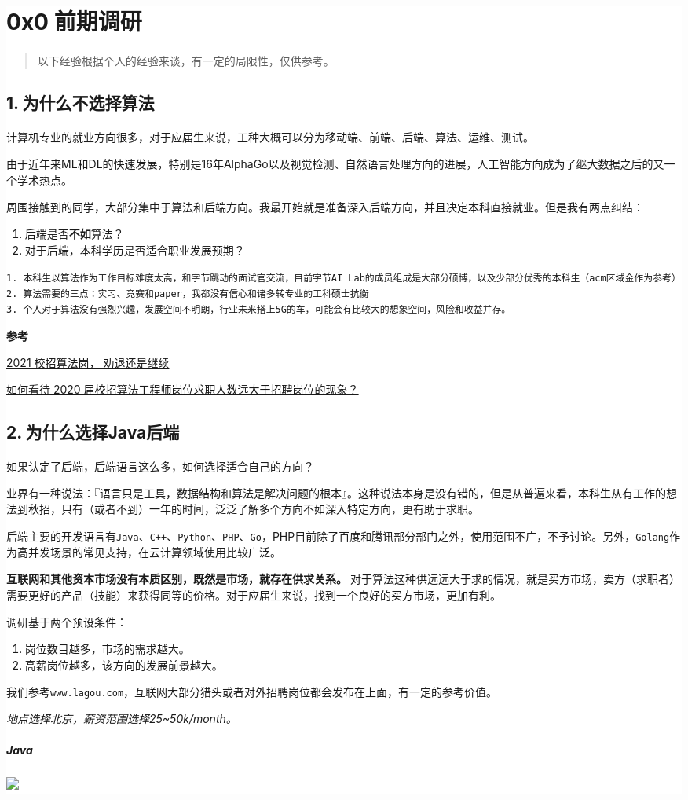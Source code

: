 # 0x0 前期调研

> 以下经验根据个人的经验来谈，有一定的局限性，仅供参考。



## 1. 为什么不选择算法

计算机专业的就业方向很多，对于应届生来说，工种大概可以分为移动端、前端、后端、算法、运维、测试。

由于近年来ML和DL的快速发展，特别是16年AlphaGo以及视觉检测、自然语言处理方向的进展，人工智能方向成为了继大数据之后的又一个学术热点。

周围接触到的同学，大部分集中于算法和后端方向。我最开始就是准备深入后端方向，并且决定本科直接就业。但是我有两点纠结：

1. 后端是否**不如**算法？
2. 对于后端，本科学历是否适合职业发展预期？

```
1. 本科生以算法作为工作目标难度太高，和字节跳动的面试官交流，目前字节AI Lab的成员组成是大部分硕博，以及少部分优秀的本科生（acm区域金作为参考）
2. 算法需要的三点：实习、竞赛和paper，我都没有信心和诸多转专业的工科硕士抗衡
3. 个人对于算法没有强烈兴趣，发展空间不明朗，行业未来搭上5G的车，可能会有比较大的想象空间，风险和收益并存。
```

**参考**

[2021 校招算法岗， 劝退还是继续](https://zhuanlan.zhihu.com/p/87895563)

[如何看待 2020 届校招算法工程师岗位求职人数远大于招聘岗位的现象？](https://www.zhihu.com/question/342267611)



## 2. 为什么选择Java后端

如果认定了后端，后端语言这么多，如何选择适合自己的方向？

业界有一种说法：『语言只是工具，数据结构和算法是解决问题的根本』。这种说法本身是没有错的，但是从普遍来看，本科生从有工作的想法到秋招，只有（或者不到）一年的时间，泛泛了解多个方向不如深入特定方向，更有助于求职。

后端主要的开发语言有`Java`、`C++`、`Python`、`PHP`、`Go`，PHP目前除了百度和腾讯部分部门之外，使用范围不广，不予讨论。另外，`Golang`作为高并发场景的常见支持，在云计算领域使用比较广泛。

**互联网和其他资本市场没有本质区别，既然是市场，就存在供求关系。** 对于算法这种供远远大于求的情况，就是买方市场，卖方（求职者）需要更好的产品（技能）来获得同等的价格。对于应届生来说，找到一个良好的买方市场，更加有利。

调研基于两个预设条件：

1. 岗位数目越多，市场的需求越大。
2. 高薪岗位越多，该方向的发展前景越大。

我们参考`www.lagou.com`，互联网大部分猎头或者对外招聘岗位都会发布在上面，有一定的参考价值。

*地点选择北京，薪资范围选择25~50k/month。*



##### Java

![](pics/java_job.png)
